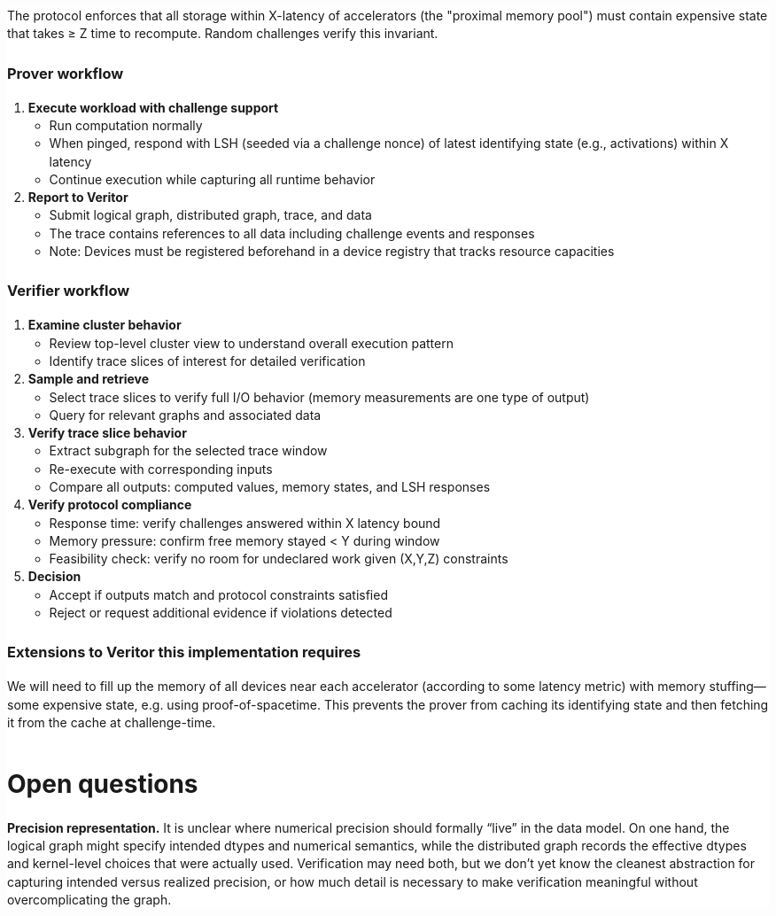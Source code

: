 The protocol enforces that all storage within X-latency of accelerators (the "proximal memory pool") must contain expensive state that takes ≥ Z time to recompute. Random challenges verify this invariant.

### **Prover workflow**

1. **Execute workload with challenge support**
    - Run computation normally
    - When pinged, respond with LSH (seeded via a challenge nonce) of latest identifying state (e.g., activations) within X latency
    - Continue execution while capturing all runtime behavior
2. **Report to Veritor**
    - Submit logical graph, distributed graph, trace, and data
    - The trace contains references to all data including challenge events and responses
    - Note: Devices must be registered beforehand in a device registry that tracks resource capacities

### **Verifier workflow**

1. **Examine cluster behavior**
    - Review top-level cluster view to understand overall execution pattern
    - Identify trace slices of interest for detailed verification
2. **Sample and retrieve**
    - Select trace slices to verify full I/O behavior (memory measurements are one type of output)
    - Query for relevant graphs and associated data
3. **Verify trace slice behavior**
    - Extract subgraph for the selected trace window
    - Re-execute with corresponding inputs
    - Compare all outputs: computed values, memory states, and LSH responses
4. **Verify protocol compliance**
    - Response time: verify challenges answered within X latency bound
    - Memory pressure: confirm free memory stayed < Y during window
    - Feasibility check: verify no room for undeclared work given (X,Y,Z) constraints
5. **Decision**
    - Accept if outputs match and protocol constraints satisfied
    - Reject or request additional evidence if violations detected

### Extensions to Veritor this implementation requires

We will need to fill up the memory of all devices near each accelerator (according to some latency metric) with memory stuffing—some expensive state, e.g. using proof-of-spacetime. This prevents the prover from caching its identifying state and then fetching it from the cache at challenge-time. 

# Open questions

**Precision representation.** It is unclear where numerical precision should formally “live” in the data model. On one hand, the logical graph might specify intended dtypes and numerical semantics, while the distributed graph records the effective dtypes and kernel-level choices that were actually used. Verification may need both, but we don’t yet know the cleanest abstraction for capturing intended versus realized precision, or how much detail is necessary to make verification meaningful without overcomplicating the graph.
